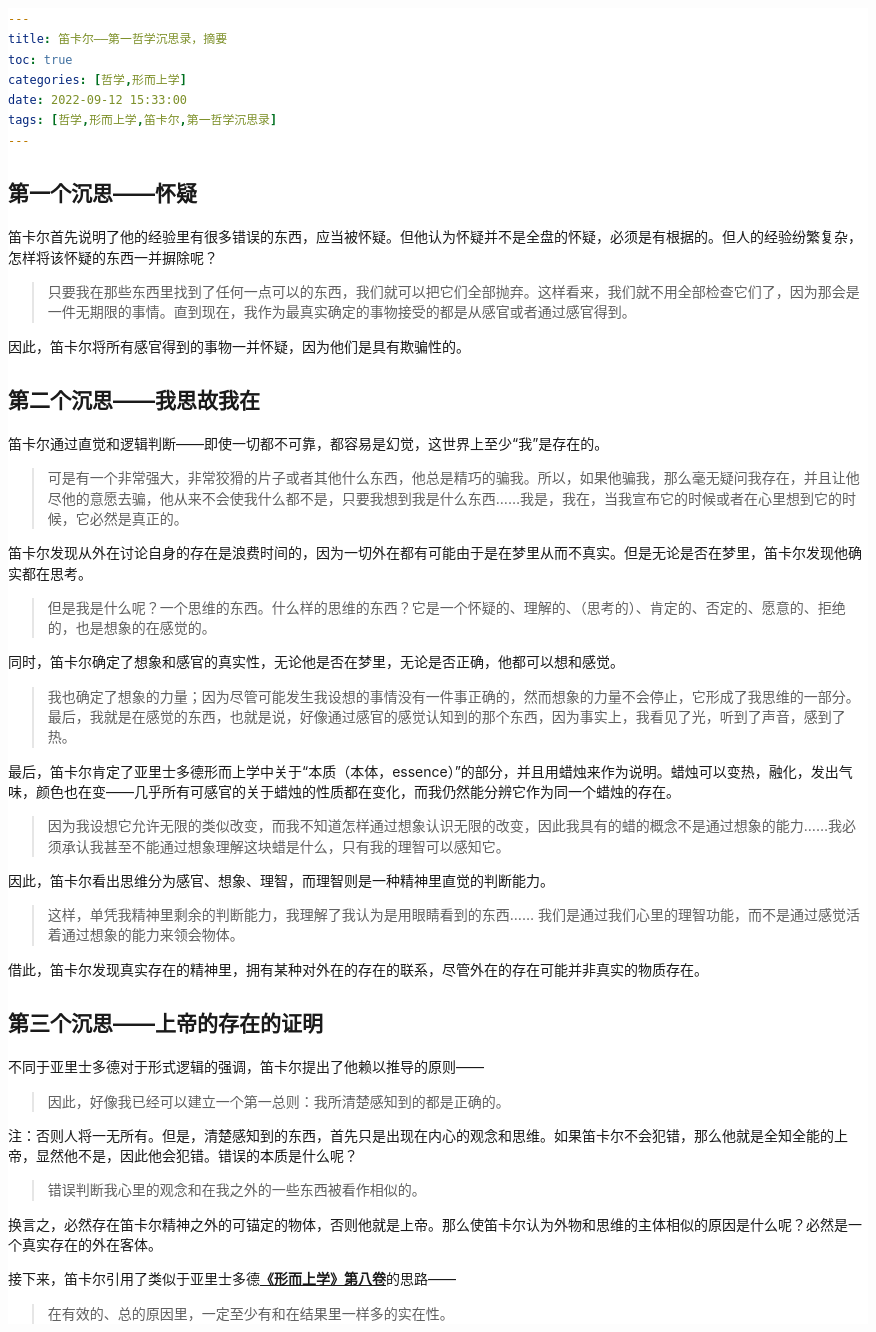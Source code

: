 ```yaml
---
title: 笛卡尔——第一哲学沉思录，摘要
toc: true
categories: [哲学,形而上学]
date: 2022-09-12 15:33:00
tags: [哲学,形而上学,笛卡尔,第一哲学沉思录]
---
```


## 第一个沉思——怀疑

笛卡尔首先说明了他的经验里有很多错误的东西，应当被怀疑。但他认为怀疑并不是全盘的怀疑，必须是有根据的。但人的经验纷繁复杂，怎样将该怀疑的东西一并摒除呢？

>只要我在那些东西里找到了任何一点可以的东西，我们就可以把它们全部抛弃。这样看来，我们就不用全部检查它们了，因为那会是一件无期限的事情。直到现在，我作为最真实确定的事物接受的都是从感官或者通过感官得到。

因此，笛卡尔将所有感官得到的事物一并怀疑，因为他们是具有欺骗性的。

## 第二个沉思——我思故我在

笛卡尔通过直觉和逻辑判断——即使一切都不可靠，都容易是幻觉，这世界上至少“我”是存在的。
>可是有一个非常强大，非常狡猾的片子或者其他什么东西，他总是精巧的骗我。所以，如果他骗我，那么毫无疑问我存在，并且让他尽他的意愿去骗，他从来不会使我什么都不是，只要我想到我是什么东西……我是，我在，当我宣布它的时候或者在心里想到它的时候，它必然是真正的。

笛卡尔发现从外在讨论自身的存在是浪费时间的，因为一切外在都有可能由于是在梦里从而不真实。但是无论是否在梦里，笛卡尔发现他确实都在思考。
>但是我是什么呢？一个思维的东西。什么样的思维的东西？它是一个怀疑的、理解的、（思考的）、肯定的、否定的、愿意的、拒绝的，也是想象的在感觉的。

同时，笛卡尔确定了想象和感官的真实性，无论他是否在梦里，无论是否正确，他都可以想和感觉。
>我也确定了想象的力量；因为尽管可能发生我设想的事情没有一件事正确的，然而想象的力量不会停止，它形成了我思维的一部分。最后，我就是在感觉的东西，也就是说，好像通过感官的感觉认知到的那个东西，因为事实上，我看见了光，听到了声音，感到了热。

最后，笛卡尔肯定了亚里士多德形而上学中关于“本质（本体，essence）”的部分，并且用蜡烛来作为说明。蜡烛可以变热，融化，发出气味，颜色也在变——几乎所有可感官的关于蜡烛的性质都在变化，而我仍然能分辨它作为同一个蜡烛的存在。
>因为我设想它允许无限的类似改变，而我不知道怎样通过想象认识无限的改变，因此我具有的蜡的概念不是通过想象的能力……我必须承认我甚至不能通过想象理解这块蜡是什么，只有我的理智可以感知它。

因此，笛卡尔看出思维分为感官、想象、理智，而理智则是一种精神里直觉的判断能力。
>这样，单凭我精神里剩余的判断能力，我理解了我认为是用眼睛看到的东西……
>我们是通过我们心里的理智功能，而不是通过感觉活着通过想象的能力来领会物体。

借此，笛卡尔发现真实存在的精神里，拥有某种对外在的存在的联系，尽管外在的存在可能并非真实的物质存在。

## 第三个沉思——上帝的存在的证明

不同于亚里士多德对于形式逻辑的强调，笛卡尔提出了他赖以推导的原则——
>因此，好像我已经可以建立一个第一总则：我所清楚感知到的都是正确的。

注：否则人将一无所有。但是，清楚感知到的东西，首先只是出现在内心的观念和思维。如果笛卡尔不会犯错，那么他就是全知全能的上帝，显然他不是，因此他会犯错。错误的本质是什么呢？
>错误判断我心里的观念和在我之外的一些东西被看作相似的。

换言之，必然存在笛卡尔精神之外的可锚定的物体，否则他就是上帝。那么使笛卡尔认为外物和思维的主体相似的原因是什么呢？必然是一个真实存在的外在客体。

接下来，笛卡尔引用了类似于亚里士多德[**《形而上学》第八卷**](/2022/09/04/亚里士多德/亚里士多德——形而上学-8-12/)的思路——
>在有效的、总的原因里，一定至少有和在结果里一样多的实在性。

